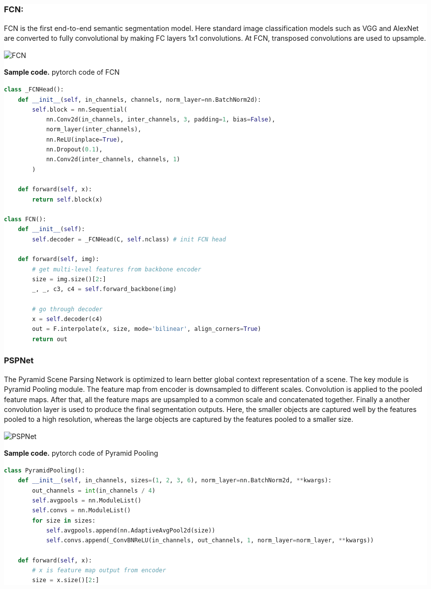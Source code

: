 ### FCN: 
FCN is the first end-to-end semantic segmentation model. Here standard image classification models such as VGG and AlexNet are converted to fully convolutional by making FC layers 1x1 convolutions. At FCN, transposed convolutions are used to upsample.

![FCN](https://divamgupta.com/assets/images/posts/imgseg/image2.png?style=centerme)


**Sample code.** pytorch code of FCN
```python
class _FCNHead():
    def __init__(self, in_channels, channels, norm_layer=nn.BatchNorm2d):
        self.block = nn.Sequential(
            nn.Conv2d(in_channels, inter_channels, 3, padding=1, bias=False),
            norm_layer(inter_channels),
            nn.ReLU(inplace=True),
            nn.Dropout(0.1),
            nn.Conv2d(inter_channels, channels, 1)
        )

    def forward(self, x):
        return self.block(x)
        
class FCN():
    def __init__(self):
        self.decoder = _FCNHead(C, self.nclass) # init FCN head

    def forward(self, img):
        # get multi-level features from backbone encoder
        size = img.size()[2:] 
        _, _, c3, c4 = self.forward_backbone(img)
        
        # go through decoder
        x = self.decoder(c4)
        out = F.interpolate(x, size, mode='bilinear', align_corners=True)
        return out
```


### PSPNet
The Pyramid Scene Parsing Network is optimized to learn better global context representation of a scene. The key module is Pyramid Pooling module. The feature map from encoder is downsampled to different scales. Convolution is applied to the pooled feature maps. After that, all the feature maps are upsampled to a common scale and concatenated together. Finally a another convolution layer is used to produce the final segmentation outputs. Here, the smaller objects are captured well by the features pooled to a high resolution, whereas the large objects are captured by the features pooled to a smaller size.

![PSPNet](https://divamgupta.com/assets/images/posts/imgseg/image11.png?style=centerme)

**Sample code.** pytorch code of Pyramid Pooling
```python
class PyramidPooling():
    def __init__(self, in_channels, sizes=(1, 2, 3, 6), norm_layer=nn.BatchNorm2d, **kwargs):
        out_channels = int(in_channels / 4)
        self.avgpools = nn.ModuleList()
        self.convs = nn.ModuleList()
        for size in sizes:
            self.avgpools.append(nn.AdaptiveAvgPool2d(size))
            self.convs.append(_ConvBNReLU(in_channels, out_channels, 1, norm_layer=norm_layer, **kwargs))

    def forward(self, x):
        # x is feature map output from encoder
        size = x.size()[2:]
```